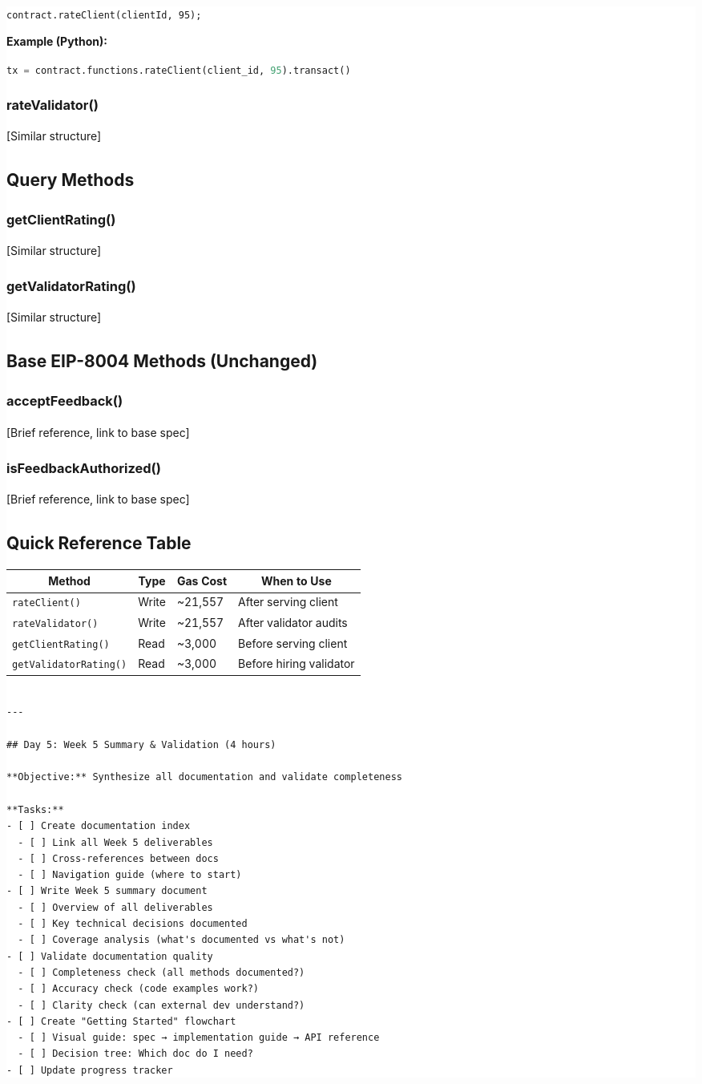 ```markdown
contract.rateClient(clientId, 95);
```
**Example (Python):**
```python
tx = contract.functions.rateClient(client_id, 95).transact()
```

### rateValidator()
[Similar structure]

## Query Methods

### getClientRating()
[Similar structure]

### getValidatorRating()
[Similar structure]

## Base EIP-8004 Methods (Unchanged)

### acceptFeedback()
[Brief reference, link to base spec]

### isFeedbackAuthorized()
[Brief reference, link to base spec]

## Quick Reference Table
| Method | Type | Gas Cost | When to Use |
|--------|------|----------|-------------|
| `rateClient()` | Write | ~21,557 | After serving client |
| `rateValidator()` | Write | ~21,557 | After validator audits |
| `getClientRating()` | Read | ~3,000 | Before serving client |
| `getValidatorRating()` | Read | ~3,000 | Before hiring validator |
```

---

## Day 5: Week 5 Summary & Validation (4 hours)

**Objective:** Synthesize all documentation and validate completeness

**Tasks:**
- [ ] Create documentation index
  - [ ] Link all Week 5 deliverables
  - [ ] Cross-references between docs
  - [ ] Navigation guide (where to start)
- [ ] Write Week 5 summary document
  - [ ] Overview of all deliverables
  - [ ] Key technical decisions documented
  - [ ] Coverage analysis (what's documented vs what's not)
- [ ] Validate documentation quality
  - [ ] Completeness check (all methods documented?)
  - [ ] Accuracy check (code examples work?)
  - [ ] Clarity check (can external dev understand?)
- [ ] Create "Getting Started" flowchart
  - [ ] Visual guide: spec → implementation guide → API reference
  - [ ] Decision tree: Which doc do I need?
- [ ] Update progress tracker
```